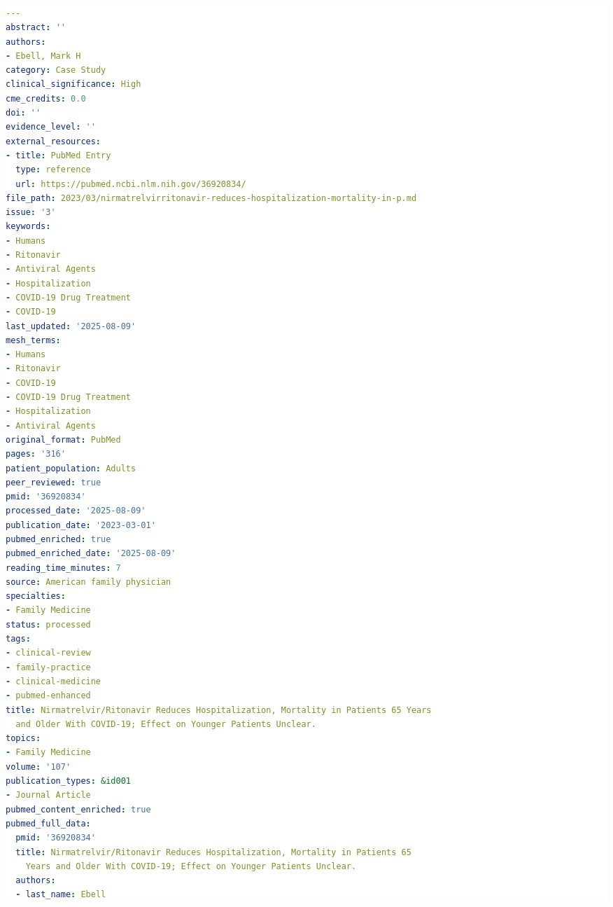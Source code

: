 ```yaml
---
abstract: ''
authors:
- Ebell, Mark H
category: Case Study
clinical_significance: High
cme_credits: 0.0
doi: ''
evidence_level: ''
external_resources:
- title: PubMed Entry
  type: reference
  url: https://pubmed.ncbi.nlm.nih.gov/36920834/
file_path: 2023/03/nirmatrelvirritonavir-reduces-hospitalization-mortality-in-p.md
issue: '3'
keywords:
- Humans
- Ritonavir
- Antiviral Agents
- Hospitalization
- COVID-19 Drug Treatment
- COVID-19
last_updated: '2025-08-09'
mesh_terms:
- Humans
- Ritonavir
- COVID-19
- COVID-19 Drug Treatment
- Hospitalization
- Antiviral Agents
original_format: PubMed
pages: '316'
patient_population: Adults
peer_reviewed: true
pmid: '36920834'
processed_date: '2025-08-09'
publication_date: '2023-03-01'
pubmed_enriched: true
pubmed_enriched_date: '2025-08-09'
reading_time_minutes: 7
source: American family physician
specialties:
- Family Medicine
status: processed
tags:
- clinical-review
- family-practice
- clinical-medicine
- pubmed-enhanced
title: Nirmatrelvir/Ritonavir Reduces Hospitalization, Mortality in Patients 65 Years
  and Older With COVID-19; Effect on Younger Patients Unclear.
topics:
- Family Medicine
volume: '107'
publication_types: &id001
- Journal Article
pubmed_content_enriched: true
pubmed_full_data:
  pmid: '36920834'
  title: Nirmatrelvir/Ritonavir Reduces Hospitalization, Mortality in Patients 65
    Years and Older With COVID-19; Effect on Younger Patients Unclear.
  authors:
  - last_name: Ebell
```
